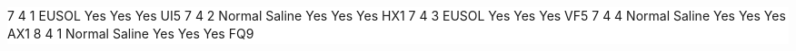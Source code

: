 
<tr>
<td class="org-right">7</td>
<td class="org-right">4</td>
<td class="org-right">1</td>
<td class="org-left">EUSOL</td>
<td class="org-left">Yes</td>
<td class="org-left">Yes</td>
<td class="org-left">Yes</td>
<td class="org-left">UI5</td>
</tr>


<tr>
<td class="org-right">7</td>
<td class="org-right">4</td>
<td class="org-right">2</td>
<td class="org-left">Normal Saline</td>
<td class="org-left">Yes</td>
<td class="org-left">Yes</td>
<td class="org-left">Yes</td>
<td class="org-left">HX1</td>
</tr>


<tr>
<td class="org-right">7</td>
<td class="org-right">4</td>
<td class="org-right">3</td>
<td class="org-left">EUSOL</td>
<td class="org-left">Yes</td>
<td class="org-left">Yes</td>
<td class="org-left">Yes</td>
<td class="org-left">VF5</td>
</tr>


<tr>
<td class="org-right">7</td>
<td class="org-right">4</td>
<td class="org-right">4</td>
<td class="org-left">Normal Saline</td>
<td class="org-left">Yes</td>
<td class="org-left">Yes</td>
<td class="org-left">Yes</td>
<td class="org-left">AX1</td>
</tr>


<tr>
<td class="org-right">8</td>
<td class="org-right">4</td>
<td class="org-right">1</td>
<td class="org-left">Normal Saline</td>
<td class="org-left">Yes</td>
<td class="org-left">Yes</td>
<td class="org-left">Yes</td>
<td class="org-left">FQ9</td>
</tr>
